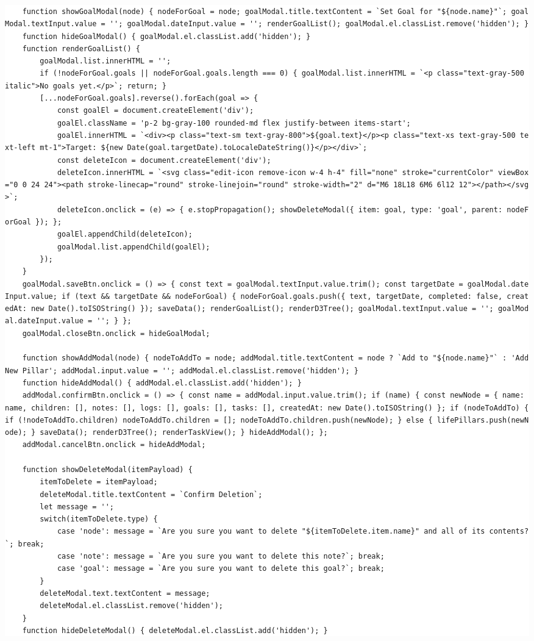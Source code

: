         function showGoalModal(node) { nodeForGoal = node; goalModal.title.textContent = `Set Goal for "${node.name}"`; goalModal.textInput.value = ''; goalModal.dateInput.value = ''; renderGoalList(); goalModal.el.classList.remove('hidden'); }
        function hideGoalModal() { goalModal.el.classList.add('hidden'); }
        function renderGoalList() {
            goalModal.list.innerHTML = '';
            if (!nodeForGoal.goals || nodeForGoal.goals.length === 0) { goalModal.list.innerHTML = `<p class="text-gray-500 italic">No goals yet.</p>`; return; }
            [...nodeForGoal.goals].reverse().forEach(goal => {
                const goalEl = document.createElement('div');
                goalEl.className = 'p-2 bg-gray-100 rounded-md flex justify-between items-start';
                goalEl.innerHTML = `<div><p class="text-sm text-gray-800">${goal.text}</p><p class="text-xs text-gray-500 text-left mt-1">Target: ${new Date(goal.targetDate).toLocaleDateString()}</p></div>`;
                const deleteIcon = document.createElement('div');
                deleteIcon.innerHTML = `<svg class="edit-icon remove-icon w-4 h-4" fill="none" stroke="currentColor" viewBox="0 0 24 24"><path stroke-linecap="round" stroke-linejoin="round" stroke-width="2" d="M6 18L18 6M6 6l12 12"></path></svg>`;
                deleteIcon.onclick = (e) => { e.stopPropagation(); showDeleteModal({ item: goal, type: 'goal', parent: nodeForGoal }); };
                goalEl.appendChild(deleteIcon);
                goalModal.list.appendChild(goalEl);
            });
        }
        goalModal.saveBtn.onclick = () => { const text = goalModal.textInput.value.trim(); const targetDate = goalModal.dateInput.value; if (text && targetDate && nodeForGoal) { nodeForGoal.goals.push({ text, targetDate, completed: false, createdAt: new Date().toISOString() }); saveData(); renderGoalList(); renderD3Tree(); goalModal.textInput.value = ''; goalModal.dateInput.value = ''; } };
        goalModal.closeBtn.onclick = hideGoalModal;

        function showAddModal(node) { nodeToAddTo = node; addModal.title.textContent = node ? `Add to "${node.name}"` : 'Add New Pillar'; addModal.input.value = ''; addModal.el.classList.remove('hidden'); }
        function hideAddModal() { addModal.el.classList.add('hidden'); }
        addModal.confirmBtn.onclick = () => { const name = addModal.input.value.trim(); if (name) { const newNode = { name: name, children: [], notes: [], logs: [], goals: [], tasks: [], createdAt: new Date().toISOString() }; if (nodeToAddTo) { if (!nodeToAddTo.children) nodeToAddTo.children = []; nodeToAddTo.children.push(newNode); } else { lifePillars.push(newNode); } saveData(); renderD3Tree(); renderTaskView(); } hideAddModal(); };
        addModal.cancelBtn.onclick = hideAddModal;

        function showDeleteModal(itemPayload) {
            itemToDelete = itemPayload;
            deleteModal.title.textContent = `Confirm Deletion`;
            let message = '';
            switch(itemToDelete.type) {
                case 'node': message = `Are you sure you want to delete "${itemToDelete.item.name}" and all of its contents?`; break;
                case 'note': message = `Are you sure you want to delete this note?`; break;
                case 'goal': message = `Are you sure you want to delete this goal?`; break;
            }
            deleteModal.text.textContent = message;
            deleteModal.el.classList.remove('hidden');
        }
        function hideDeleteModal() { deleteModal.el.classList.add('hidden'); }
        
